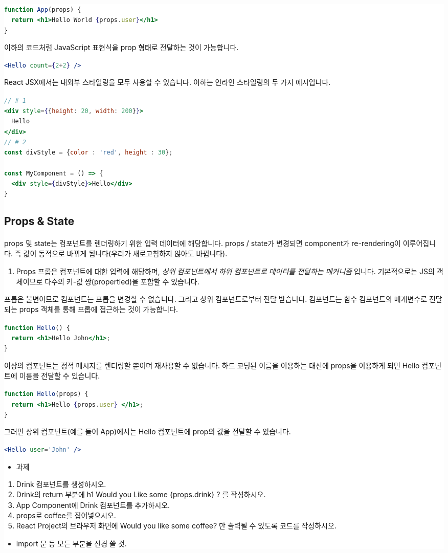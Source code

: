 ```jsx
function App(props) {
  return <h1>Hello World {props.user}</h1>
}
```

이하의 코드처럼 JavaScript 표현식을 prop 형태로 전달하는 것이 가능합니다.
```jsx
<Hello count={2+2} />
```
React JSX에서는 내외부 스타일링을 모두 사용할 수 있습니다. 이하는 인라인 스타일링의 두 가지 예시입니다.

```jsx
// # 1
<div style={{height: 20, width: 200}}> 
  Hello
</div>
// # 2
const divStyle = {color : 'red', height : 30};

const MyComponent = () => {
  <div style={divStyle}>Hello</div>
}
```
## Props & State
props 및 state는 컴포넌트를 렌더링하기 위한 입력 데이터에 해당합니다. props / state가 변경되면 component가 re-rendering이 이루어집니다. 즉 값이 동적으로 바뀌게 됩니다(우리가 새로고침하지 않아도 바뀝니다).

1. Props
프롭은 컴포넌트에 대한 입력에 해당하며, _상위 컴포넌트에서 하위 컴포넌트로 데이터를 전달하는 메커니즘_ 입니다. 기본적으로는 JS의 객체이므로 다수의 키-값 쌍(propertied)을 포함할 수 있습니다.

프롭은 불변이므로 컴포넌트는 프롭을 변경할 수 없습니다. 그리고 상위 컴포넌트로부터 전달 받습니다. 컴포넌트는 함수 컴포넌트의 매개변수로 전달되는 props 객체를 통해 프롭에 접근하는 것이 가능합니다. 

```jsx
function Hello() {
  return <h1>Hello John</h1>;
}
```
이상의 컴포넌트는 정적 메시지를 렌더링할 뿐이며 재사용할 수 없습니다. 하드 코딩된 이름을 이용하는 대신에 props을 이용하게 되면 Hello 컴포넌트에 이름을 전달할 수 있습니다.
```jsx
function Hello(props) {
  return <h1>Hello {props.user} </h1>;
}
```
그러면 상위 컴포넌트(예를 들어 App)에서는 Hello 컴포넌트에 prop의 값을 전달할 수 있습니다.
```jsx
<Hello user='John' />
```

- 과제
1. Drink 컴포넌트를 생성하시오.
2. Drink의 return 부분에 h1 Would you Like some {props.drink} ? 를 작성하시오.
3. App Component에 Drink 컴포넌트를 추가하시오.
4. props로 coffee를 집어넣으시오.
5. React Project의 브라우저 화면에 Would you like some coffee? 만 출력될 수 있도록 코드를 작성하시오.
  - import 문 등 모든 부분을 신경 쓸 것.

